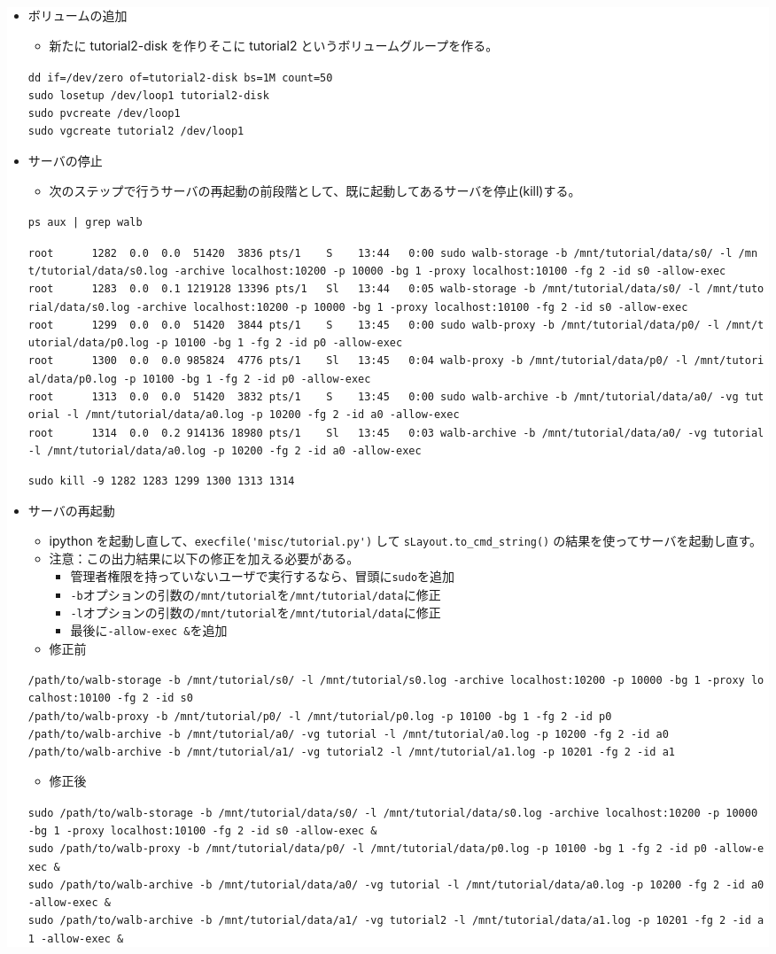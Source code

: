 * ボリュームの追加
  * 新たに tutorial2-disk を作りそこに tutorial2 というボリュームグループを作る。
  ```
  dd if=/dev/zero of=tutorial2-disk bs=1M count=50
  sudo losetup /dev/loop1 tutorial2-disk
  sudo pvcreate /dev/loop1
  sudo vgcreate tutorial2 /dev/loop1
  ```

* サーバの停止
  * 次のステップで行うサーバの再起動の前段階として、既に起動してあるサーバを停止(kill)する。
  ```
  ps aux | grep walb
  ```
  ```
  root      1282  0.0  0.0  51420  3836 pts/1    S    13:44   0:00 sudo walb-storage -b /mnt/tutorial/data/s0/ -l /mnt/tutorial/data/s0.log -archive localhost:10200 -p 10000 -bg 1 -proxy localhost:10100 -fg 2 -id s0 -allow-exec
  root      1283  0.0  0.1 1219128 13396 pts/1   Sl   13:44   0:05 walb-storage -b /mnt/tutorial/data/s0/ -l /mnt/tutorial/data/s0.log -archive localhost:10200 -p 10000 -bg 1 -proxy localhost:10100 -fg 2 -id s0 -allow-exec
  root      1299  0.0  0.0  51420  3844 pts/1    S    13:45   0:00 sudo walb-proxy -b /mnt/tutorial/data/p0/ -l /mnt/tutorial/data/p0.log -p 10100 -bg 1 -fg 2 -id p0 -allow-exec
  root      1300  0.0  0.0 985824  4776 pts/1    Sl   13:45   0:04 walb-proxy -b /mnt/tutorial/data/p0/ -l /mnt/tutorial/data/p0.log -p 10100 -bg 1 -fg 2 -id p0 -allow-exec
  root      1313  0.0  0.0  51420  3832 pts/1    S    13:45   0:00 sudo walb-archive -b /mnt/tutorial/data/a0/ -vg tutorial -l /mnt/tutorial/data/a0.log -p 10200 -fg 2 -id a0 -allow-exec
  root      1314  0.0  0.2 914136 18980 pts/1    Sl   13:45   0:03 walb-archive -b /mnt/tutorial/data/a0/ -vg tutorial -l /mnt/tutorial/data/a0.log -p 10200 -fg 2 -id a0 -allow-exec
  ```
  ```
  sudo kill -9 1282 1283 1299 1300 1313 1314
  ```

* サーバの再起動
  * ipython を起動し直して、`execfile('misc/tutorial.py')` して `sLayout.to_cmd_string()` の結果を使ってサーバを起動し直す。
  * 注意：この出力結果に以下の修正を加える必要がある。
    * 管理者権限を持っていないユーザで実行するなら、冒頭に`sudo`を追加
    * `-b`オプションの引数の`/mnt/tutorial`を`/mnt/tutorial/data`に修正
    * `-l`オプションの引数の`/mnt/tutorial`を`/mnt/tutorial/data`に修正
    * 最後に`-allow-exec &`を追加
  * 修正前
  ```
  /path/to/walb-storage -b /mnt/tutorial/s0/ -l /mnt/tutorial/s0.log -archive localhost:10200 -p 10000 -bg 1 -proxy localhost:10100 -fg 2 -id s0
  /path/to/walb-proxy -b /mnt/tutorial/p0/ -l /mnt/tutorial/p0.log -p 10100 -bg 1 -fg 2 -id p0
  /path/to/walb-archive -b /mnt/tutorial/a0/ -vg tutorial -l /mnt/tutorial/a0.log -p 10200 -fg 2 -id a0
  /path/to/walb-archive -b /mnt/tutorial/a1/ -vg tutorial2 -l /mnt/tutorial/a1.log -p 10201 -fg 2 -id a1
  ```
  * 修正後
  ```
  sudo /path/to/walb-storage -b /mnt/tutorial/data/s0/ -l /mnt/tutorial/data/s0.log -archive localhost:10200 -p 10000 -bg 1 -proxy localhost:10100 -fg 2 -id s0 -allow-exec &
  sudo /path/to/walb-proxy -b /mnt/tutorial/data/p0/ -l /mnt/tutorial/data/p0.log -p 10100 -bg 1 -fg 2 -id p0 -allow-exec &
  sudo /path/to/walb-archive -b /mnt/tutorial/data/a0/ -vg tutorial -l /mnt/tutorial/data/a0.log -p 10200 -fg 2 -id a0 -allow-exec &
  sudo /path/to/walb-archive -b /mnt/tutorial/data/a1/ -vg tutorial2 -l /mnt/tutorial/data/a1.log -p 10201 -fg 2 -id a1 -allow-exec &
  ```
